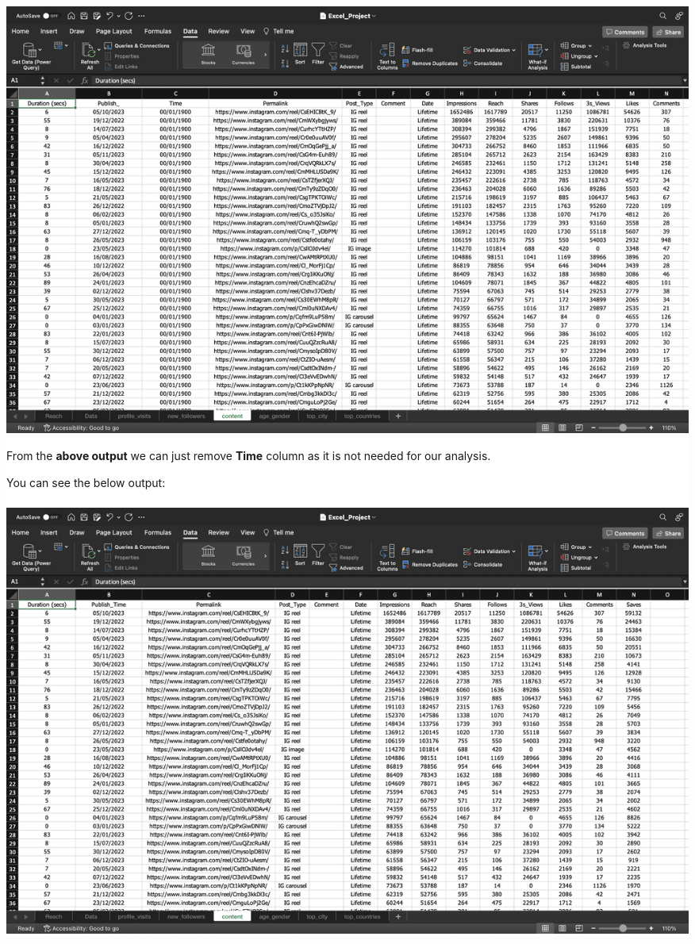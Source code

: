 ![alt text](/img/posts/EX11.png "EX11")

From the **above output** we can just remove **Time** column as it is not needed for our analysis.

You can see the below output:
<br>
<br>
![alt text](/img/posts/EX12.png "EX12")
